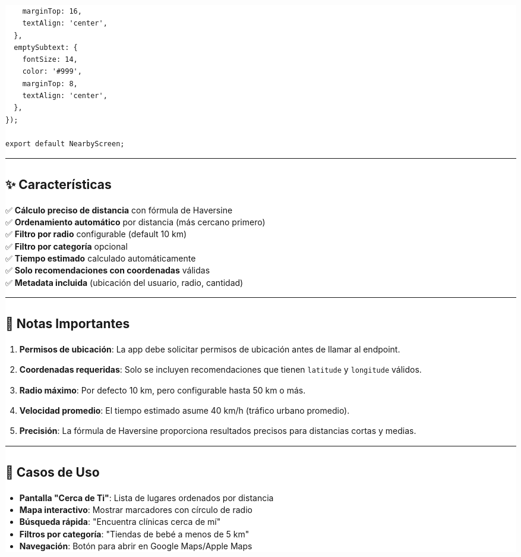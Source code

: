 ```tsx
    marginTop: 16,
    textAlign: 'center',
  },
  emptySubtext: {
    fontSize: 14,
    color: '#999',
    marginTop: 8,
    textAlign: 'center',
  },
});

export default NearbyScreen;
```

---

## ✨ Características

✅ **Cálculo preciso de distancia** con fórmula de Haversine  
✅ **Ordenamiento automático** por distancia (más cercano primero)  
✅ **Filtro por radio** configurable (default 10 km)  
✅ **Filtro por categoría** opcional  
✅ **Tiempo estimado** calculado automáticamente  
✅ **Solo recomendaciones con coordenadas** válidas  
✅ **Metadata incluida** (ubicación del usuario, radio, cantidad)  

---

## 📝 Notas Importantes

1. **Permisos de ubicación**: La app debe solicitar permisos de ubicación antes de llamar al endpoint.

2. **Coordenadas requeridas**: Solo se incluyen recomendaciones que tienen `latitude` y `longitude` válidos.

3. **Radio máximo**: Por defecto 10 km, pero configurable hasta 50 km o más.

4. **Velocidad promedio**: El tiempo estimado asume 40 km/h (tráfico urbano promedio).

5. **Precisión**: La fórmula de Haversine proporciona resultados precisos para distancias cortas y medias.

---

## 🎯 Casos de Uso

- **Pantalla "Cerca de Ti"**: Lista de lugares ordenados por distancia
- **Mapa interactivo**: Mostrar marcadores con círculo de radio
- **Búsqueda rápida**: "Encuentra clínicas cerca de mí"
- **Filtros por categoría**: "Tiendas de bebé a menos de 5 km"
- **Navegación**: Botón para abrir en Google Maps/Apple Maps


